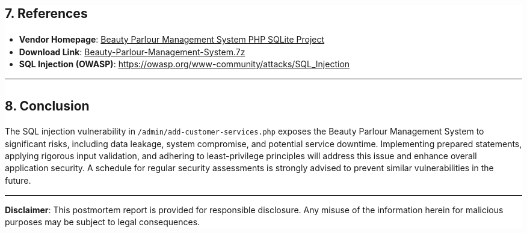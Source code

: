 
## **7. References**

- **Vendor Homepage**: [Beauty Parlour Management System PHP SQLite Project](https://1000projects.org/beauty-parlour-management-system-php-sqlite-project.html)  
- **Download Link**: [Beauty-Parlour-Management-System.7z](https://1000projects.org/wp-content/uploads/2023/01/Beauty-Parlour-Management-System.7z)  
- **SQL Injection (OWASP)**: <https://owasp.org/www-community/attacks/SQL_Injection>

---

## **8. Conclusion**

The SQL injection vulnerability in `/admin/add-customer-services.php` exposes the Beauty Parlour Management System to significant risks, including data leakage, system compromise, and potential service downtime. Implementing prepared statements, applying rigorous input validation, and adhering to least-privilege principles will address this issue and enhance overall application security. A schedule for regular security assessments is strongly advised to prevent similar vulnerabilities in the future.

---

**Disclaimer**: This postmortem report is provided for responsible disclosure. Any misuse of the information herein for malicious purposes may be subject to legal consequences.
